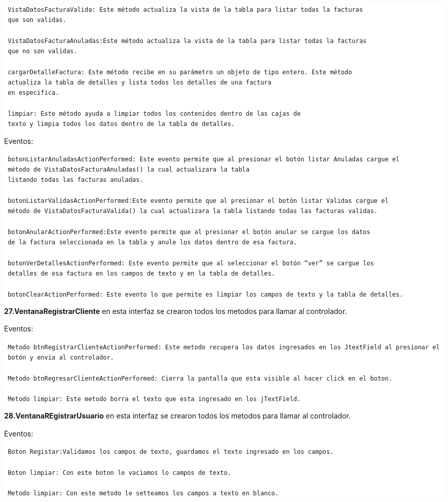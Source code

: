      VistaDatosFacturaValida: Este método actualiza la vista de la tabla para listar todas la facturas
     que son validas.
     
     VistaDatosFacturaAnuladas:Este método actualiza la vista de la tabla para listar todas la facturas 
     que no son validas.
     
     cargarDetalleFactura: Este método recibe en su parámetro un objeto de tipo entero. Este método 
     actualiza la tabla de detalles y lista todos los detalles de una factura 
     en especifica.
     
     limpiar: Este método ayuda a limpiar todos los contenidos dentro de las cajas de 
     texto y limpia todos los datos dentro de la tabla de detalles. 
     
Eventos: 
    
     botonListarAnuladasActionPerformed: Este evento permite que al presionar el botón listar Anuladas cargue el
     método de VistaDatosFacturaAnuladas() la cual actualizara la tabla 
     listando todas las facturas anuladas.
     
     botonListarValidasActionPerformed:Este evento permite que al presionar el botón listar Validas cargue el
     método de VistaDatosFacturaValida() la cual actualizara la tabla listando todas las facturas validas.
     
     botonAnularActionPerformed:Este evento permite que al presionar el botón anular se cargue los datos 
     de la factura seleccionada en la tabla y anule los datos dentro de esa factura.
     
     botonVerDetallesActionPerformed: Este evento permite que al seleccionar el botón “ver” se cargue los 
     detalles de esa factura en los campos de texto y en la tabla de detalles.
     
     botonClearActionPerformed: Este evento lo que permite es limpiar los campos de texto y la tabla de detalles.

**27.VentanaRegistrarCliente**
en esta interfaz se crearon todos los metodos para llamar al controlador.

Eventos: 

     Metodo btnRegistrarClienteActionPerformed: Este metodo recupera los datos ingresados en los JtextField al presionar el
     botón y envia al controlador.
     
     Metodo btnRegresarClienteActionPerformed: Cierra la pantalla que esta visible al hacer click en el boton.
     
     Metodo limpiar: Este metodo borra el texto que esta ingresado en los jTextField.

**28.VentanaREgistrarUsuario**
en esta interfaz se crearon todos los metodos para llamar al controlador.

Eventos:

     Boton Registar:Validamos los campos de texto, guardamos el texto ingresado en los campos.
     
     Boton limpiar: Con este boton le vaciamos lo campos de texto.
     
     Metodo limpiar: Con este metodo le setteamos los campos a texto en blanco.
